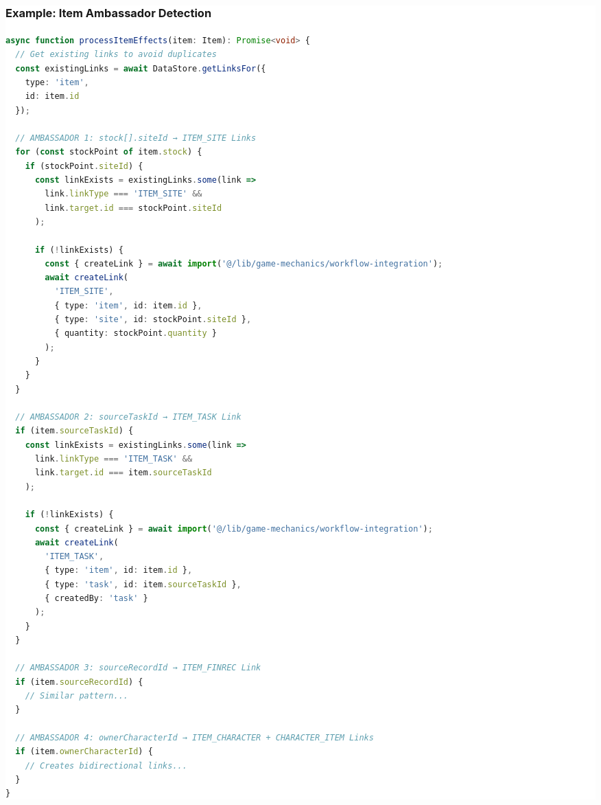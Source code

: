 ### Example: Item Ambassador Detection

```typescript
async function processItemEffects(item: Item): Promise<void> {
  // Get existing links to avoid duplicates
  const existingLinks = await DataStore.getLinksFor({ 
    type: 'item', 
    id: item.id 
  });
  
  // AMBASSADOR 1: stock[].siteId → ITEM_SITE Links
  for (const stockPoint of item.stock) {
    if (stockPoint.siteId) {
      const linkExists = existingLinks.some(link => 
        link.linkType === 'ITEM_SITE' && 
        link.target.id === stockPoint.siteId
      );
      
      if (!linkExists) {
        const { createLink } = await import('@/lib/game-mechanics/workflow-integration');
        await createLink(
          'ITEM_SITE',
          { type: 'item', id: item.id },
          { type: 'site', id: stockPoint.siteId },
          { quantity: stockPoint.quantity }
        );
      }
    }
  }
  
  // AMBASSADOR 2: sourceTaskId → ITEM_TASK Link
  if (item.sourceTaskId) {
    const linkExists = existingLinks.some(link => 
      link.linkType === 'ITEM_TASK' && 
      link.target.id === item.sourceTaskId
    );
    
    if (!linkExists) {
      const { createLink } = await import('@/lib/game-mechanics/workflow-integration');
      await createLink(
        'ITEM_TASK',
        { type: 'item', id: item.id },
        { type: 'task', id: item.sourceTaskId },
        { createdBy: 'task' }
      );
    }
  }
  
  // AMBASSADOR 3: sourceRecordId → ITEM_FINREC Link
  if (item.sourceRecordId) {
    // Similar pattern...
  }
  
  // AMBASSADOR 4: ownerCharacterId → ITEM_CHARACTER + CHARACTER_ITEM Links
  if (item.ownerCharacterId) {
    // Creates bidirectional links...
  }
}
```
